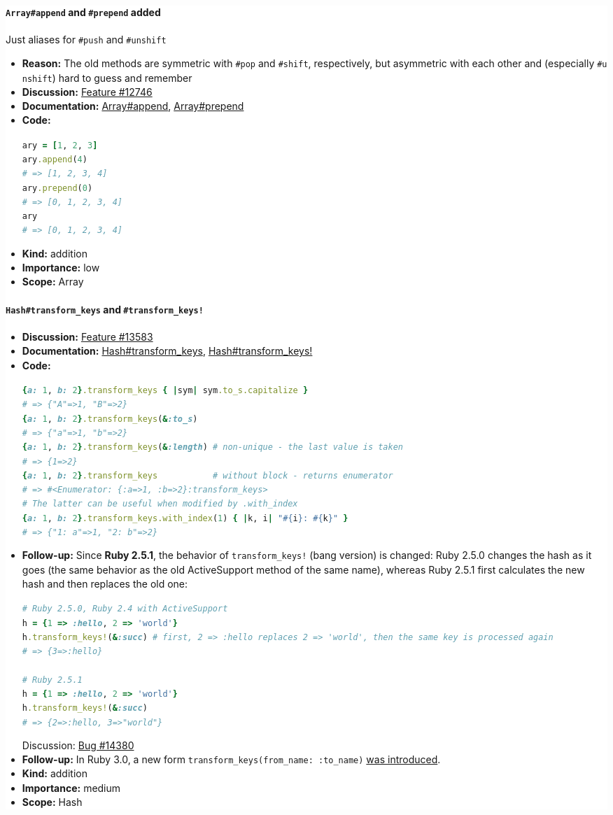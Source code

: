 
#### `Array#append` and `#prepend` added

Just aliases for `#push` and `#unshift`

* **Reason:** The old methods are symmetric with `#pop` and `#shift`, respectively, but asymmetric with each other and (especially `#unshift`) hard to guess and remember
* **Discussion:** [Feature #12746](https://bugs.ruby-lang.org/issues/12746)
* **Documentation:** [Array#append](https://ruby-doc.org/core-2.5.0/Array.html#method-i-append), [Array#prepend](https://ruby-doc.org/core-2.5.0/Array.html#method-i-prepend)
* **Code:**
  ```ruby
  ary = [1, 2, 3]
  ary.append(4)
  # => [1, 2, 3, 4]
  ary.prepend(0)
  # => [0, 1, 2, 3, 4]
  ary
  # => [0, 1, 2, 3, 4]
  ```
* **Kind:** addition
* **Importance:** low
* **Scope:** Array



#### `Hash#transform_keys` and `#transform_keys!`

* **Discussion:** [Feature #13583](https://bugs.ruby-lang.org/issues/13583)
* **Documentation:** [Hash#transform_keys](https://ruby-doc.org/core-2.5.0/Hash.html#method-i-transform_keys), [Hash#transform_keys!](https://ruby-doc.org/core-2.5.0/Hash.html#method-i-transform_keys-21)
* **Code:**
  ```ruby
  {a: 1, b: 2}.transform_keys { |sym| sym.to_s.capitalize }
  # => {"A"=>1, "B"=>2}
  {a: 1, b: 2}.transform_keys(&:to_s)
  # => {"a"=>1, "b"=>2}
  {a: 1, b: 2}.transform_keys(&:length) # non-unique - the last value is taken
  # => {1=>2}
  {a: 1, b: 2}.transform_keys           # without block - returns enumerator
  # => #<Enumerator: {:a=>1, :b=>2}:transform_keys>
  # The latter can be useful when modified by .with_index
  {a: 1, b: 2}.transform_keys.with_index(1) { |k, i| "#{i}: #{k}" }
  # => {"1: a"=>1, "2: b"=>2}
  ```
* **Follow-up:** Since **Ruby 2.5.1**, the behavior of `transform_keys!` (bang version) is changed: Ruby 2.5.0 changes the hash as it goes (the same behavior as the old ActiveSupport method of the same name), whereas Ruby 2.5.1 first calculates the new hash and then replaces the old one:
  ```ruby
  # Ruby 2.5.0, Ruby 2.4 with ActiveSupport
  h = {1 => :hello, 2 => 'world'}
  h.transform_keys!(&:succ) # first, 2 => :hello replaces 2 => 'world', then the same key is processed again
  # => {3=>:hello}

  # Ruby 2.5.1
  h = {1 => :hello, 2 => 'world'}
  h.transform_keys!(&:succ)
  # => {2=>:hello, 3=>"world"}
  ```
  Discussion: [Bug #14380](https://bugs.ruby-lang.org/issues/14380)
* **Follow-up:** In Ruby 3.0, a new form `transform_keys(from_name: :to_name)` [was introduced](3.0.html#hashtransform_keys-argument-for-key-renaming).
* **Kind:** addition
* **Importance:** medium
* **Scope:** Hash
